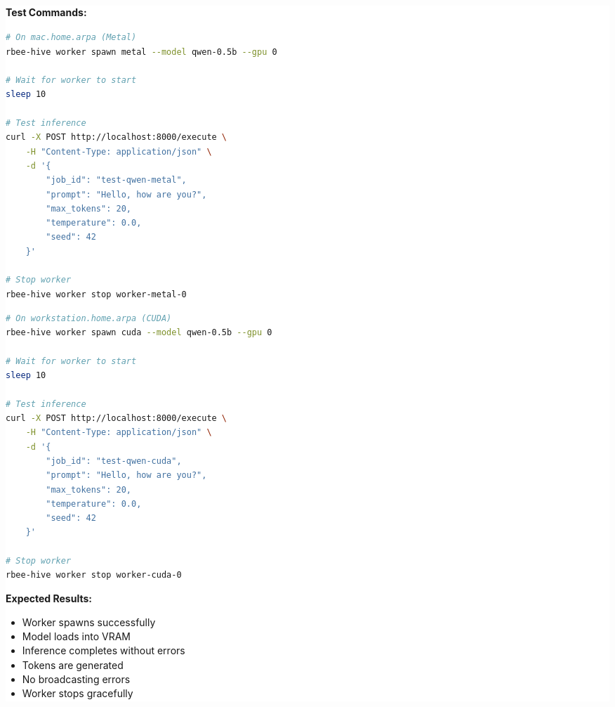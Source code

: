 **Test Commands:**
```bash
# On mac.home.arpa (Metal)
rbee-hive worker spawn metal --model qwen-0.5b --gpu 0

# Wait for worker to start
sleep 10

# Test inference
curl -X POST http://localhost:8000/execute \
    -H "Content-Type: application/json" \
    -d '{
        "job_id": "test-qwen-metal",
        "prompt": "Hello, how are you?",
        "max_tokens": 20,
        "temperature": 0.0,
        "seed": 42
    }'

# Stop worker
rbee-hive worker stop worker-metal-0
```

```bash
# On workstation.home.arpa (CUDA)
rbee-hive worker spawn cuda --model qwen-0.5b --gpu 0

# Wait for worker to start
sleep 10

# Test inference
curl -X POST http://localhost:8000/execute \
    -H "Content-Type: application/json" \
    -d '{
        "job_id": "test-qwen-cuda",
        "prompt": "Hello, how are you?",
        "max_tokens": 20,
        "temperature": 0.0,
        "seed": 42
    }'

# Stop worker
rbee-hive worker stop worker-cuda-0
```

**Expected Results:**
- Worker spawns successfully
- Model loads into VRAM
- Inference completes without errors
- Tokens are generated
- No broadcasting errors
- Worker stops gracefully
